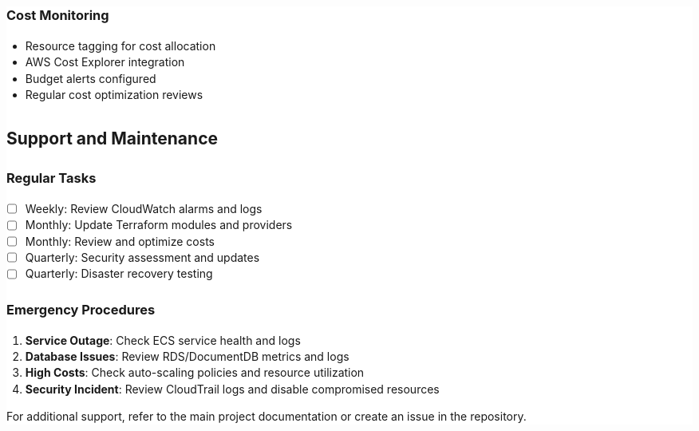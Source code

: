 ### Cost Monitoring

- Resource tagging for cost allocation
- AWS Cost Explorer integration
- Budget alerts configured
- Regular cost optimization reviews

## Support and Maintenance

### Regular Tasks

- [ ] Weekly: Review CloudWatch alarms and logs
- [ ] Monthly: Update Terraform modules and providers
- [ ] Monthly: Review and optimize costs
- [ ] Quarterly: Security assessment and updates
- [ ] Quarterly: Disaster recovery testing

### Emergency Procedures

1. **Service Outage**: Check ECS service health and logs
2. **Database Issues**: Review RDS/DocumentDB metrics and logs
3. **High Costs**: Check auto-scaling policies and resource utilization
4. **Security Incident**: Review CloudTrail logs and disable compromised resources

For additional support, refer to the main project documentation or create an issue in the repository.